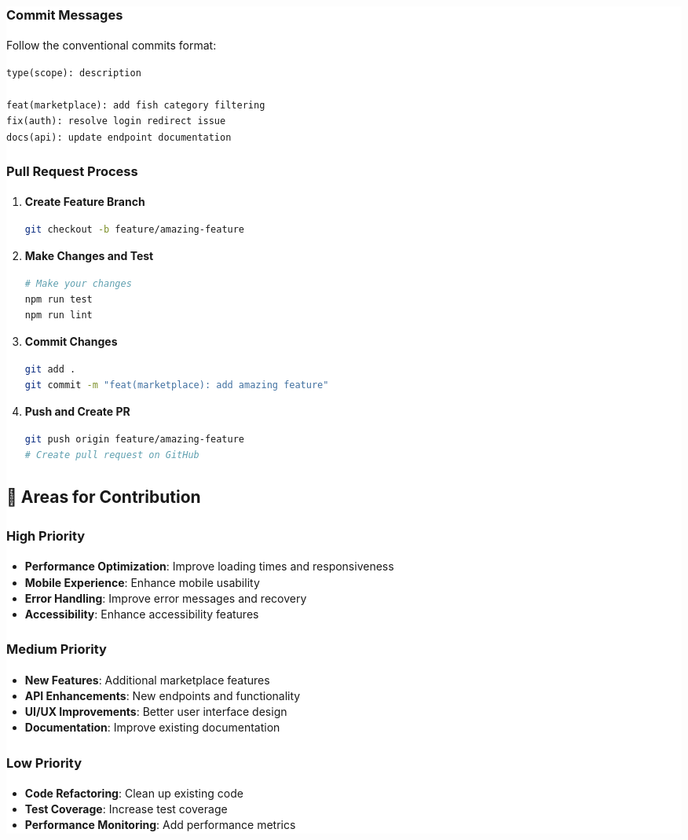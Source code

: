 ### Commit Messages
Follow the conventional commits format:
```
type(scope): description

feat(marketplace): add fish category filtering
fix(auth): resolve login redirect issue
docs(api): update endpoint documentation
```

### Pull Request Process

1. **Create Feature Branch**
   ```bash
   git checkout -b feature/amazing-feature
   ```

2. **Make Changes and Test**
   ```bash
   # Make your changes
   npm run test
   npm run lint
   ```

3. **Commit Changes**
   ```bash
   git add .
   git commit -m "feat(marketplace): add amazing feature"
   ```

4. **Push and Create PR**
   ```bash
   git push origin feature/amazing-feature
   # Create pull request on GitHub
   ```

## 🎯 Areas for Contribution

### High Priority
- **Performance Optimization**: Improve loading times and responsiveness
- **Mobile Experience**: Enhance mobile usability
- **Error Handling**: Improve error messages and recovery
- **Accessibility**: Enhance accessibility features

### Medium Priority
- **New Features**: Additional marketplace features
- **API Enhancements**: New endpoints and functionality
- **UI/UX Improvements**: Better user interface design
- **Documentation**: Improve existing documentation

### Low Priority
- **Code Refactoring**: Clean up existing code
- **Test Coverage**: Increase test coverage
- **Performance Monitoring**: Add performance metrics
